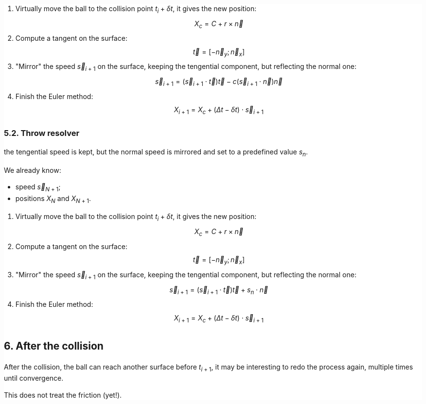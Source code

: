 1. Virtually move the ball to the collision point $t_i+\delta t$, it gives the new position:
   $$ X_c=C+r\times\vec{n} $$
2. Compute a tangent on the surface:
   $$ \vec{t}=[-\vec{n}_y;\vec{n}_x] $$
3. "Mirror" the speed $\vec{s}_{i+1}$ on the surface, keeping the tengential component, but reflecting the normal one:
   $$ \vec{s}_{i+1}=(\vec{s}_{i+1}\cdot\vec{t})\vec{t} - c(\vec{s}_{i+1}\cdot\vec{n})\vec{n} $$
4. Finish the Euler method:
   $$ X_{i+1}=X_c+(\Delta t-\delta t)\cdot\vec{s}_{i+1} $$

### 5.2. Throw resolver

the tengential speed is kept, but the normal speed is mirrored and set to a predefined value $s_n$.

We already know:
- speed $\vec{s}_{N+1}$;
- positions $X_N$ and $X_{N+1}$.

1. Virtually move the ball to the collision point $t_i+\delta t$, it gives the new position:
   $$ X_c=C+r\times\vec{n} $$
2. Compute a tangent on the surface:
   $$ \vec{t}=[-\vec{n}_y;\vec{n}_x] $$
3. "Mirror" the speed $\vec{s}_{i+1}$ on the surface, keeping the tengential component, but reflecting the normal one:
   $$ \vec{s}_{i+1}=(\vec{s}_{i+1}\cdot\vec{t})\vec{t} + s_n\cdot\vec{n} $$
4. Finish the Euler method:
   $$ X_{i+1}=X_c+(\Delta t-\delta t)\cdot\vec{s}_{i+1} $$

## 6. After the collision

After the collision, the ball can reach another surface before $t_{i+1}$, it may be interesting to redo the process again, multiple times until convergence.

This does not treat the friction (yet!).
